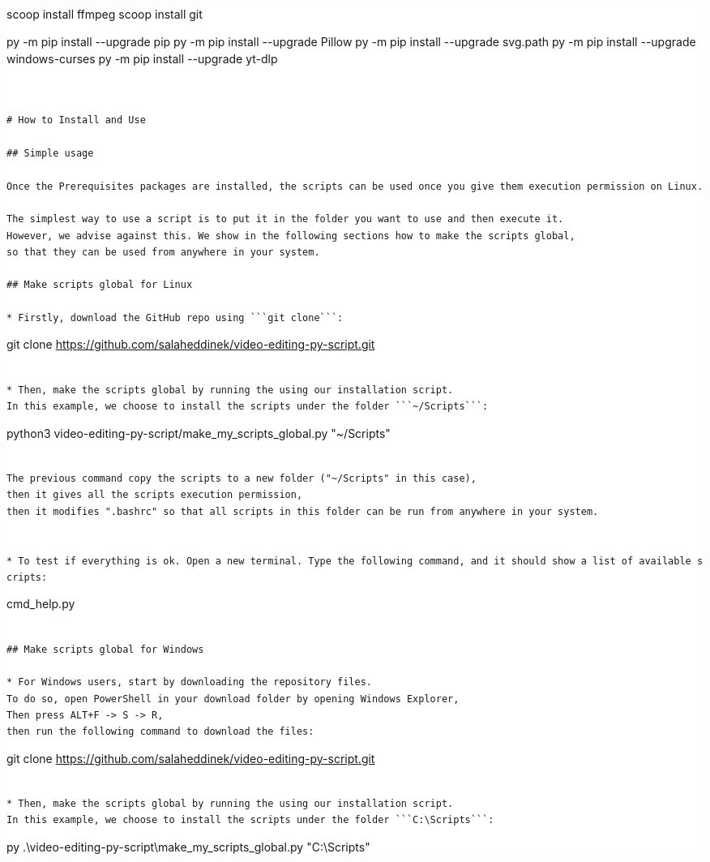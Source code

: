 scoop install ffmpeg
scoop install git

py -m pip install --upgrade pip
py -m pip install --upgrade Pillow
py -m pip install --upgrade svg.path
py -m pip install --upgrade windows-curses
py -m pip install --upgrade yt-dlp
```


# How to Install and Use

## Simple usage

Once the Prerequisites packages are installed, the scripts can be used once you give them execution permission on Linux.

The simplest way to use a script is to put it in the folder you want to use and then execute it.
However, we advise against this. We show in the following sections how to make the scripts global,
so that they can be used from anywhere in your system.

## Make scripts global for Linux

* Firstly, download the GitHub repo using ```git clone```:

```
git clone https://github.com/salaheddinek/video-editing-py-script.git
```

* Then, make the scripts global by running the using our installation script.
In this example, we choose to install the scripts under the folder ```~/Scripts```:

```
python3 video-editing-py-script/make_my_scripts_global.py "~/Scripts"
```

The previous command copy the scripts to a new folder ("~/Scripts" in this case),
then it gives all the scripts execution permission,
then it modifies ".bashrc" so that all scripts in this folder can be run from anywhere in your system.


* To test if everything is ok. Open a new terminal. Type the following command, and it should show a list of available scripts:

```
cmd_help.py
```

## Make scripts global for Windows

* For Windows users, start by downloading the repository files.
To do so, open PowerShell in your download folder by opening Windows Explorer,
Then press ALT+F -> S -> R,
then run the following command to download the files:

```
git clone https://github.com/salaheddinek/video-editing-py-script.git
```

* Then, make the scripts global by running the using our installation script.
In this example, we choose to install the scripts under the folder ```C:\Scripts```:

```
py .\video-editing-py-script\\make_my_scripts_global.py "C:\Scripts"